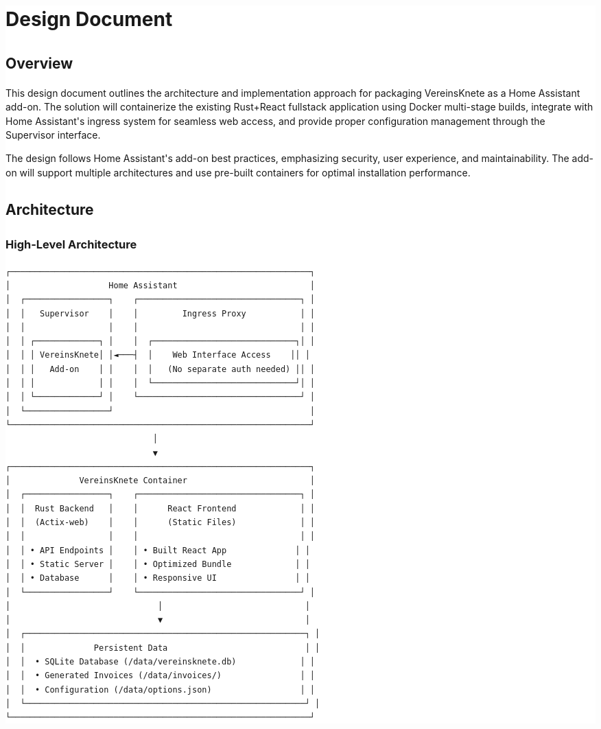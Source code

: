 # Design Document

## Overview

This design document outlines the architecture and implementation approach for packaging VereinsKnete as a Home Assistant add-on. The solution will containerize the existing Rust+React fullstack application using Docker multi-stage builds, integrate with Home Assistant's ingress system for seamless web access, and provide proper configuration management through the Supervisor interface.

The design follows Home Assistant's add-on best practices, emphasizing security, user experience, and maintainability. The add-on will support multiple architectures and use pre-built containers for optimal installation performance.

## Architecture

### High-Level Architecture

```
┌─────────────────────────────────────────────────────────────┐
│                    Home Assistant                           │
│  ┌─────────────────┐    ┌─────────────────────────────────┐ │
│  │   Supervisor    │    │         Ingress Proxy           │ │
│  │                 │    │                                 │ │
│  │ ┌─────────────┐ │    │  ┌─────────────────────────────┐│ │
│  │ │ VereinsKnete│ │◄───┤  │    Web Interface Access    ││ │
│  │ │   Add-on    │ │    │  │   (No separate auth needed) ││ │
│  │ │             │ │    │  └─────────────────────────────┘│ │
│  │ └─────────────┘ │    └─────────────────────────────────┘ │
│  └─────────────────┘                                        │
└─────────────────────────────────────────────────────────────┘
                              │
                              ▼
┌─────────────────────────────────────────────────────────────┐
│              VereinsKnete Container                         │
│  ┌─────────────────┐    ┌─────────────────────────────────┐ │
│  │  Rust Backend   │    │      React Frontend             │ │
│  │  (Actix-web)    │    │      (Static Files)             │ │
│  │                 │    │                                 │ │
│  │ • API Endpoints │    │ • Built React App              │ │
│  │ • Static Server │    │ • Optimized Bundle             │ │
│  │ • Database      │    │ • Responsive UI                │ │
│  └─────────────────┘    └─────────────────────────────────┘ │
│                              │                             │
│                              ▼                             │
│  ┌─────────────────────────────────────────────────────────┐ │
│  │              Persistent Data                            │ │
│  │  • SQLite Database (/data/vereinsknete.db)             │ │
│  │  • Generated Invoices (/data/invoices/)                │ │
│  │  • Configuration (/data/options.json)                  │ │
│  └─────────────────────────────────────────────────────────┘ │
└─────────────────────────────────────────────────────────────┘
```
